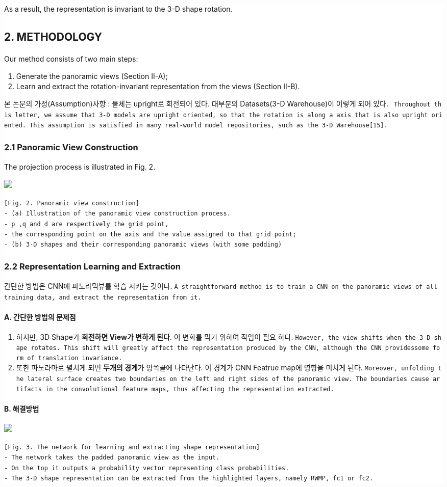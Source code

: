 As a result, the representation is invariant to the 3-D shape rotation.

## 2. METHODOLOGY

Our method consists of two main steps:
1. Generate the panoramic views (Section II-A);
2. Learn and extract the rotation-invariant representation from the views (Section II-B).

본 논문의 가정(Assumption)사항 : 물체는 upright로 회전되어 있다. 대부분의 Datasets(3-D Warehouse)이 이렇게 되어 있다. ` Throughout this letter, we assume that 3-D models are upright oriented, so that the rotation is along a
axis that is also upright oriented. This assumption is satisfied in many real-world model repositories, such as the 3-D Warehouse[15].`


### 2.1 Panoramic View Construction

The projection process is illustrated in Fig. 2.

![](https://i.imgur.com/UUM0hjq.png)
```
[Fig. 2. Panoramic view construction]
- (a) Illustration of the panoramic view construction process.
- p ,q and d are respectively the grid point,
- the corresponding point on the axis and the value assigned to that grid point;
- (b) 3-D shapes and their corresponding panoramic views (with some padding)

```

### 2.2 Representation Learning and Extraction

간단한 방법은 CNN에 파노라믹뷰를 학습 시키는 것이다. `A straightforward method is to train a CNN on the panoramic views of all training data, and extract the representation from it. `

#### A. 간단한 방법의 문제점
1. 하지만, 3D Shape가 **회전하면 View가 변하게 된다**. 이 변화를 막기 위하여 작업이 필요 하다. ` However, the view shifts when the 3-D shape rotates. This shift will greatly affect the representation produced by the CNN, although the CNN providessome form of translation invariance. `
2. 또한 파노라마로 펼치게 되면 **두개의 경계**가 양쪽끝에 나타난다. 이 경계가 CNN Featrue map에 영향을 미치게 된다. `Moreover, unfolding the lateral surface creates two boundaries on the left and right sides of the panoramic view. The boundaries cause artifacts in the convolutional feature maps, thus affecting the representation extracted.`


#### B. 해결방법

![](https://i.imgur.com/kJDdwhg.png)

```
[Fig. 3. The network for learning and extracting shape representation]
- The network takes the padded panoramic view as the input.
- On the top it outputs a probability vector representing class probabilities.
- The 3-D shape representation can be extracted from the highlighted layers, namely RWMP, fc1 or fc2.
```
